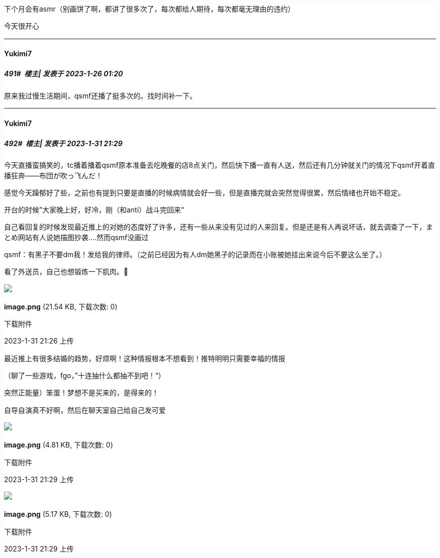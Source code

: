 下个月会有asmr（别画饼了啊，都讲了很多次了，每次都给人期待，每次都毫无理由的违约）

今天很开心



*****

####  Yukimi7  
##### 491#         楼主| 发表于 2023-1-26 01:20

原来我过慢生活期间，qsmf还播了挺多次的。找时间补一下。

*****

####  Yukimi7  
##### 492#         楼主| 发表于 2023-1-31 21:29

今天直播蛮搞笑的，tc播着播着qsmf原本准备去吃晚餐的店8点关门，然后快下播一直有人送，然后还有几分钟就关门的情况下qsmf开着直播狂奔——布団が吹っ飞んだ！

感觉今天躁郁好了些，之前也有提到只要是直播的时候病情就会好一些，但是直播完就会突然觉得很累，然后情绪也开始不稳定。

开台的时候”大家晚上好，好冷，刚（和anti）战斗完回来“

自己看回复的时候发现最近推上的对她的态度好了许多，还有一些从来没有见过的人来回复。但是还是有人再说坏话，就去调查了一下，まとめ网站有人说她描图抄袭....然而qsmf没画过

qsmf：有黑子不要dm我！发给我的律师。（之前已经因为有人dm她黑子的记录而在小账被她挂出来说今后不要这么坐了。）

看了外送员，自己也想锻炼一下肌肉。💪

<img src="https://img.saraba1st.com/forum/202301/31/222653vzke8wwn3enqih0n.png" referrerpolicy="no-referrer">

<strong>image.png</strong> (21.54 KB, 下载次数: 0)

下载附件

2023-1-31 21:26 上传

最近推上有很多结婚的趋势，好烦啊！这种情报根本不想看到！推特明明只需要幸福的情报

（聊了一些游戏，fgo，”十连抽什么都抽不到吧！“）

突然正能量）笨蛋！梦想不是买来的，是得来的！

自导自演真不好啊，然后在聊天室自己给自己发可爱

<img src="https://img.saraba1st.com/forum/202301/31/222909fyhkbwgjkkkzj1kz.png" referrerpolicy="no-referrer">

<strong>image.png</strong> (4.81 KB, 下载次数: 0)

下载附件

2023-1-31 21:29 上传

<img src="https://img.saraba1st.com/forum/202301/31/222911pna3bo5dfad5onog.png" referrerpolicy="no-referrer">

<strong>image.png</strong> (5.17 KB, 下载次数: 0)

下载附件

2023-1-31 21:29 上传
